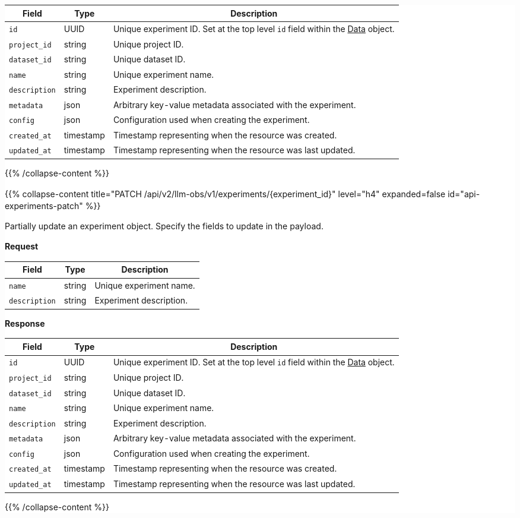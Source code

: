 | Field | Type | Description |
| ---- | ---- | ---- |
| `id` | UUID | Unique experiment ID. Set at the top level `id` field within the [Data](#object-data) object. |
| `project_id` | string | Unique project ID. |
| `dataset_id` | string | Unique dataset ID. |
| `name` | string | Unique experiment name. |
| `description` | string | Experiment description. |
| `metadata` | json | Arbitrary key-value metadata associated with the experiment. |
| `config` | json | Configuration used when creating the experiment. |
| `created_at` | timestamp | Timestamp representing when the resource was created. |
| `updated_at` | timestamp | Timestamp representing when the resource was last updated. |

{{% /collapse-content %}}

{{% collapse-content title="PATCH /api/v2/llm-obs/v1/experiments/{experiment_id}" level="h4" expanded=false id="api-experiments-patch" %}}

Partially update an experiment object. Specify the fields to update in the payload.

**Request**

| Field | Type | Description |
| ---- | ---- | ---- |
| `name` | string | Unique experiment name. |
| `description` | string | Experiment description. |

**Response**

| Field | Type | Description |
| ---- | ---- | ---- |
| `id` | UUID | Unique experiment ID. Set at the top level `id` field within the [Data](#object-data) object. |
| `project_id` | string | Unique project ID. |
| `dataset_id` | string | Unique dataset ID. |
| `name` | string | Unique experiment name. |
| `description` | string | Experiment description. |
| `metadata` | json | Arbitrary key-value metadata associated with the experiment. |
| `config` | json | Configuration used when creating the experiment. |
| `created_at` | timestamp | Timestamp representing when the resource was created. |
| `updated_at` | timestamp | Timestamp representing when the resource was last updated. |

{{% /collapse-content %}}
